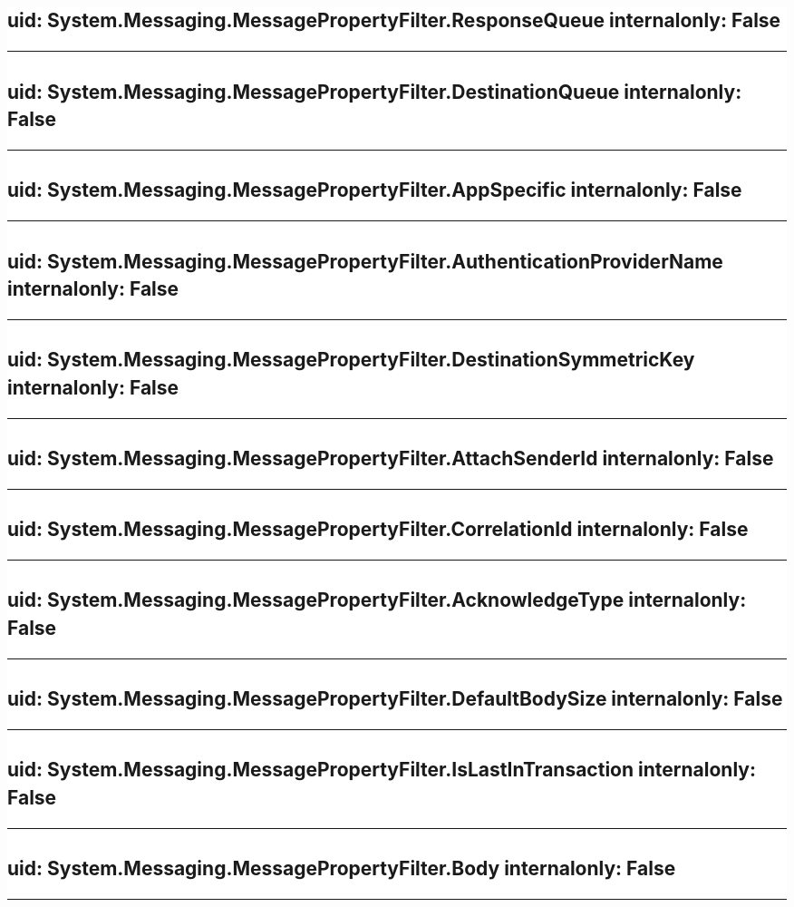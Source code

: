uid: System.Messaging.MessagePropertyFilter.ResponseQueue
internalonly: False
---

---
uid: System.Messaging.MessagePropertyFilter.DestinationQueue
internalonly: False
---

---
uid: System.Messaging.MessagePropertyFilter.AppSpecific
internalonly: False
---

---
uid: System.Messaging.MessagePropertyFilter.AuthenticationProviderName
internalonly: False
---

---
uid: System.Messaging.MessagePropertyFilter.DestinationSymmetricKey
internalonly: False
---

---
uid: System.Messaging.MessagePropertyFilter.AttachSenderId
internalonly: False
---

---
uid: System.Messaging.MessagePropertyFilter.CorrelationId
internalonly: False
---

---
uid: System.Messaging.MessagePropertyFilter.AcknowledgeType
internalonly: False
---

---
uid: System.Messaging.MessagePropertyFilter.DefaultBodySize
internalonly: False
---

---
uid: System.Messaging.MessagePropertyFilter.IsLastInTransaction
internalonly: False
---

---
uid: System.Messaging.MessagePropertyFilter.Body
internalonly: False
---

---